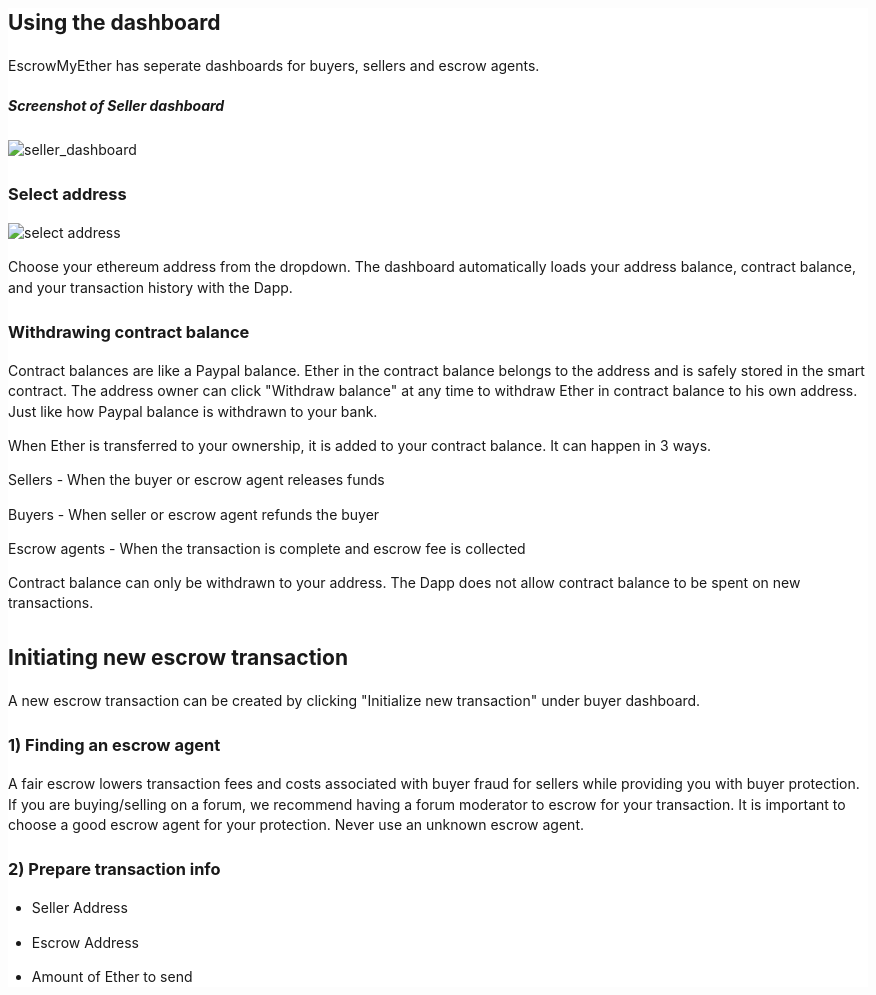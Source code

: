 ## Using the dashboard

EscrowMyEther has seperate dashboards for buyers, sellers and escrow agents.

##### Screenshot of Seller dashboard

![seller_dashboard](https://user-images.githubusercontent.com/24837709/31041944-3efd3520-a5d0-11e7-8f3c-ff5387f6d2b7.jpg)

### Select address

![select address](https://user-images.githubusercontent.com/24837709/30322994-0dace67c-97ee-11e7-92cf-2623f582a3ff.jpg)

Choose your ethereum address from the dropdown. The dashboard automatically loads your address balance, contract balance, and your transaction history with the Dapp.

### Withdrawing contract balance

Contract balances are like a Paypal balance. Ether in the contract balance belongs to the address and is safely stored in the smart contract.
The address owner can click "Withdraw balance" at any time to withdraw Ether in contract balance to his own address. Just like how Paypal balance is withdrawn to your bank.

When Ether is transferred to your ownership, it is added to your contract balance. It can happen in 3 ways.

Sellers - When the buyer or escrow agent releases funds

Buyers - When seller or escrow agent refunds the buyer

Escrow agents - When the transaction is complete and escrow fee is collected

Contract balance can only be withdrawn to your address. The Dapp does not allow contract balance to be spent on new transactions.

## Initiating new escrow transaction

A new escrow transaction can be created by clicking "Initialize new transaction" under buyer dashboard.

### 1) Finding an escrow agent

A fair escrow lowers transaction fees and costs associated with buyer fraud for sellers while providing you with buyer protection. If you are buying/selling on a forum, we recommend having a forum moderator to escrow for your transaction. It is important to choose a good escrow agent for your protection. Never use an unknown escrow agent.

### 2) Prepare transaction info

- Seller Address

- Escrow Address

- Amount of Ether to send
